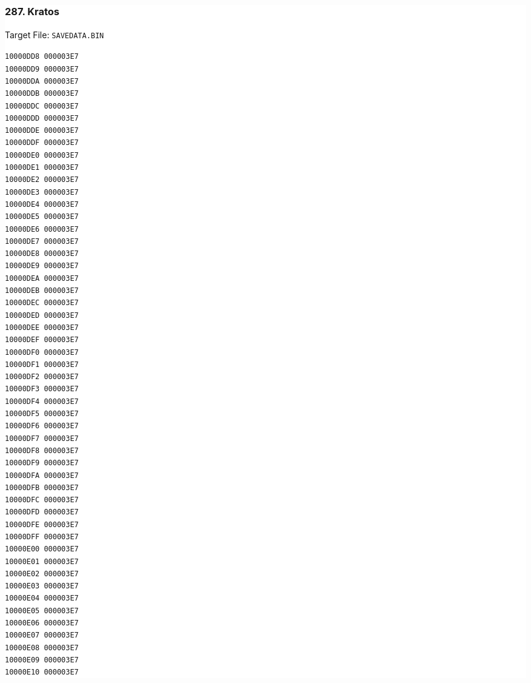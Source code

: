 ### 287. Kratos

Target File: `SAVEDATA.BIN`

```
10000DD8 000003E7
10000DD9 000003E7
10000DDA 000003E7
10000DDB 000003E7
10000DDC 000003E7
10000DDD 000003E7
10000DDE 000003E7
10000DDF 000003E7
10000DE0 000003E7
10000DE1 000003E7
10000DE2 000003E7
10000DE3 000003E7
10000DE4 000003E7
10000DE5 000003E7
10000DE6 000003E7
10000DE7 000003E7
10000DE8 000003E7
10000DE9 000003E7
10000DEA 000003E7
10000DEB 000003E7
10000DEC 000003E7
10000DED 000003E7
10000DEE 000003E7
10000DEF 000003E7
10000DF0 000003E7
10000DF1 000003E7
10000DF2 000003E7
10000DF3 000003E7
10000DF4 000003E7
10000DF5 000003E7
10000DF6 000003E7
10000DF7 000003E7
10000DF8 000003E7
10000DF9 000003E7
10000DFA 000003E7
10000DFB 000003E7
10000DFC 000003E7
10000DFD 000003E7
10000DFE 000003E7
10000DFF 000003E7
10000E00 000003E7
10000E01 000003E7
10000E02 000003E7
10000E03 000003E7
10000E04 000003E7
10000E05 000003E7
10000E06 000003E7
10000E07 000003E7
10000E08 000003E7
10000E09 000003E7
10000E10 000003E7
```
